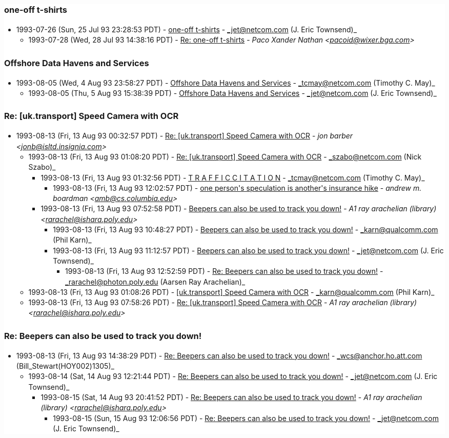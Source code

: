 ### one-off t-shirts
+ 1993-07-26 (Sun, 25 Jul 93 23:28:53 PDT) - [one-off t-shirts](/archive/1993/07/c8491c9c8746926ca9ae700d59b362c74851ffe2553a0c1883a08613ba9a42b7) - _jet@netcom.com (J. Eric Townsend)_
  + 1993-07-28 (Wed, 28 Jul 93 14:38:16 PDT) - [Re: one-off t-shirts](/archive/1993/07/88fb8a351bc7c94cbe79e5551162ab24cc840bfecb3a03c6703d809b8688a71d) - _Paco Xander Nathan \<pacoid@wixer.bga.com\>_

### Offshore Data Havens and Services
+ 1993-08-05 (Wed, 4 Aug 93 23:58:27 PDT) - [Offshore Data Havens and Services](/archive/1993/08/bc2123076307c907ed4dbee33662a49f92b63498c9c6eaa03408528b22b62230) - _tcmay@netcom.com (Timothy C. May)_
  + 1993-08-05 (Thu, 5 Aug 93 15:38:39 PDT) - [Offshore Data Havens and Services](/archive/1993/08/0a5cd8ac9c9997d1be3e22b2c9bfda08c69e9299dd29eec91fcd09ce0c6e25a6) - _jet@netcom.com (J. Eric Townsend)_

### Re: [uk.transport] Speed Camera with OCR
+ 1993-08-13 (Fri, 13 Aug 93 00:32:57 PDT) - [Re: [uk.transport] Speed Camera with OCR](/archive/1993/08/1f4515f83ac82c246c3d8311ff86829c021bb3b9beca7a05a1e9c8159a41302c) - _jon barber \<jonb@isltd.insignia.com\>_
  + 1993-08-13 (Fri, 13 Aug 93 01:08:20 PDT) - [Re: [uk.transport] Speed Camera with OCR](/archive/1993/08/8604d571e085fb720b77406c8466b75a6a4a90e699fb39e0258fd0c3abc4f26b) - _szabo@netcom.com (Nick Szabo)_
    + 1993-08-13 (Fri, 13 Aug 93 01:32:56 PDT) - [T R A F F I C  C I T A T I O N](/archive/1993/08/70c6178a016501e771065b8c8507165d199b5705f2312a116a39c51d75bc5ce8) - _tcmay@netcom.com (Timothy C. May)_
      + 1993-08-13 (Fri, 13 Aug 93 12:02:57 PDT) - [one person's speculation is another's insurance hike](/archive/1993/08/876ac637c9d58835f98ebb55c9b9c713e7f11c99e979cb2dff0ed194dc155e12) - _andrew m. boardman \<amb@cs.columbia.edu\>_
    + 1993-08-13 (Fri, 13 Aug 93 07:52:58 PDT) - [Beepers can also be used to track you down!](/archive/1993/08/6840d79a6e9cc7a0f570c5722541fb5ba94f1ecf7201327d7a4677ec822af599) - _A1 ray arachelian (library)  \<rarachel@ishara.poly.edu\>_
      + 1993-08-13 (Fri, 13 Aug 93 10:48:27 PDT) - [Beepers can also be used to track you down!](/archive/1993/08/a9951d3fbf56120c20dd7939030cee5d7eff3d27c26787bcf358f19f7e376bd6) - _karn@qualcomm.com (Phil Karn)_
      + 1993-08-13 (Fri, 13 Aug 93 11:12:57 PDT) - [Beepers can also be used to track you down!](/archive/1993/08/6f129f9454309ab54d82118dc467bfac2df9c654dc562cbf9762c3a9954b02ac) - _jet@netcom.com (J. Eric Townsend)_
        + 1993-08-13 (Fri, 13 Aug 93 12:52:59 PDT) - [Re: Beepers can also be used to track you down!](/archive/1993/08/dfba2892434129300ace531a2f68353005ce7f0e3f646af4b3c041a6115787d3) - _rarachel@photon.poly.edu (Aarsen Ray Arachelian)_
  + 1993-08-13 (Fri, 13 Aug 93 01:08:26 PDT) - [[uk.transport] Speed Camera with OCR](/archive/1993/08/5d6f403b5be1c256dde76e96c164b01d9012e4654e0a4bb132136dab33ec05cd) - _karn@qualcomm.com (Phil Karn)_
  + 1993-08-13 (Fri, 13 Aug 93 07:58:26 PDT) - [Re: [uk.transport] Speed Camera with OCR](/archive/1993/08/c24bb05f568aa387a796c170b16edad360aa76fd7a08d0317c3f19f024c1ff8c) - _A1 ray arachelian (library)  \<rarachel@ishara.poly.edu\>_

### Re: Beepers can also be used to track you down!
+ 1993-08-13 (Fri, 13 Aug 93 14:38:29 PDT) - [Re: Beepers can also be used to track you down!](/archive/1993/08/ed96ba7d195c8066ab620f4390a0e69974abf03f1cf2d9a70d481e0b524f5b87) - _wcs@anchor.ho.att.com (Bill_Stewart(HOY002)1305)_
  + 1993-08-14 (Sat, 14 Aug 93 12:21:44 PDT) - [Re: Beepers can also be used to track you down!](/archive/1993/08/a16e619b1f65f088ca724982db797d04875779ef42f15f8dd6e49c4c8d045438) - _jet@netcom.com (J. Eric Townsend)_
    + 1993-08-15 (Sat, 14 Aug 93 20:41:52 PDT) - [Re: Beepers can also be used to track you down!](/archive/1993/08/06fc3b8770fe0d2a25134f20213a37b6b328fbd7d09136eb2b9d0f6cdbab3154) - _A1 ray arachelian (library)  \<rarachel@ishara.poly.edu\>_
      + 1993-08-15 (Sun, 15 Aug 93 12:06:56 PDT) - [Re: Beepers can also be used to track you down!](/archive/1993/08/e94c6de53c0f071afe04ff1753debec46547b0c2f89773e792e2f9bd5dbf2ebd) - _jet@netcom.com (J. Eric Townsend)_
